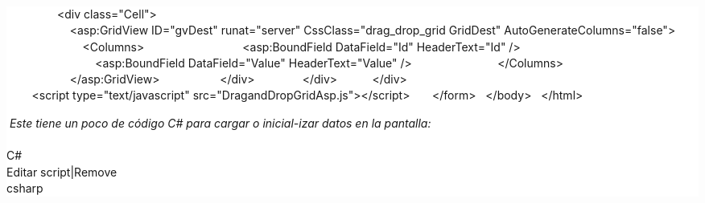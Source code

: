 &nbsp;&nbsp;&nbsp;&nbsp;&nbsp;&nbsp;&nbsp;&nbsp;&nbsp;&nbsp;&nbsp;&nbsp;&nbsp;&nbsp;&nbsp;&nbsp;<span class="html__tag_start">&lt;div</span>&nbsp;<span class="html__attr_name">class</span>=<span class="html__attr_value">&quot;Cell&quot;</span><span class="html__tag_start">&gt;&nbsp;</span>&nbsp;
&nbsp;&nbsp;&nbsp;&nbsp;&nbsp;&nbsp;&nbsp;&nbsp;&nbsp;&nbsp;&nbsp;&nbsp;&nbsp;&nbsp;&nbsp;&nbsp;&nbsp;&nbsp;&nbsp;&nbsp;<span class="html__tag_start">&lt;asp</span>:GridView&nbsp;<span class="html__attr_name">ID</span>=<span class="html__attr_value">&quot;gvDest&quot;</span>&nbsp;<span class="html__attr_name">runat</span>=<span class="html__attr_value">&quot;server&quot;</span>&nbsp;<span class="html__attr_name">CssClass</span>=<span class="html__attr_value">&quot;drag_drop_grid&nbsp;GridDest&quot;</span>&nbsp;<span class="html__attr_name">AutoGenerateColumns</span>=<span class="html__attr_value">&quot;false&quot;</span><span class="html__tag_start">&gt;&nbsp;</span>&nbsp;
&nbsp;&nbsp;&nbsp;&nbsp;&nbsp;&nbsp;&nbsp;&nbsp;&nbsp;&nbsp;&nbsp;&nbsp;&nbsp;&nbsp;&nbsp;&nbsp;&nbsp;&nbsp;&nbsp;&nbsp;&nbsp;&nbsp;&nbsp;&nbsp;<span class="html__tag_start">&lt;Columns</span><span class="html__tag_start">&gt;&nbsp;</span>&nbsp;
&nbsp;&nbsp;&nbsp;&nbsp;&nbsp;&nbsp;&nbsp;&nbsp;&nbsp;&nbsp;&nbsp;&nbsp;&nbsp;&nbsp;&nbsp;&nbsp;&nbsp;&nbsp;&nbsp;&nbsp;&nbsp;&nbsp;&nbsp;&nbsp;&nbsp;&nbsp;&nbsp;&nbsp;<span class="html__tag_start">&lt;asp</span>:BoundField&nbsp;<span class="html__attr_name">DataField</span>=<span class="html__attr_value">&quot;Id&quot;</span>&nbsp;<span class="html__attr_name">HeaderText</span>=<span class="html__attr_value">&quot;Id&quot;</span>&nbsp;<span class="html__tag_start">/&gt;</span>&nbsp;&nbsp;
&nbsp;&nbsp;&nbsp;&nbsp;&nbsp;&nbsp;&nbsp;&nbsp;&nbsp;&nbsp;&nbsp;&nbsp;&nbsp;&nbsp;&nbsp;&nbsp;&nbsp;&nbsp;&nbsp;&nbsp;&nbsp;&nbsp;&nbsp;&nbsp;&nbsp;&nbsp;&nbsp;&nbsp;<span class="html__tag_start">&lt;asp</span>:BoundField&nbsp;<span class="html__attr_name">DataField</span>=<span class="html__attr_value">&quot;Value&quot;</span>&nbsp;<span class="html__attr_name">HeaderText</span>=<span class="html__attr_value">&quot;Value&quot;</span>&nbsp;<span class="html__tag_start">/&gt;</span>&nbsp;&nbsp;
&nbsp;&nbsp;&nbsp;&nbsp;&nbsp;&nbsp;&nbsp;&nbsp;&nbsp;&nbsp;&nbsp;&nbsp;&nbsp;&nbsp;&nbsp;&nbsp;&nbsp;&nbsp;&nbsp;&nbsp;&nbsp;&nbsp;&nbsp;&nbsp;<span class="html__tag_end">&lt;/Columns&gt;</span>&nbsp;&nbsp;
&nbsp;&nbsp;&nbsp;&nbsp;&nbsp;&nbsp;&nbsp;&nbsp;&nbsp;&nbsp;&nbsp;&nbsp;&nbsp;&nbsp;&nbsp;&nbsp;&nbsp;&nbsp;&nbsp;&nbsp;<span class="html__tag_end">&lt;/asp:GridView&gt;</span>&nbsp;&nbsp;
&nbsp;&nbsp;&nbsp;&nbsp;&nbsp;&nbsp;&nbsp;&nbsp;&nbsp;&nbsp;&nbsp;&nbsp;&nbsp;&nbsp;&nbsp;&nbsp;<span class="html__tag_end">&lt;/div&gt;</span>&nbsp;&nbsp;
&nbsp;&nbsp;&nbsp;&nbsp;&nbsp;&nbsp;&nbsp;&nbsp;&nbsp;&nbsp;&nbsp;&nbsp;<span class="html__tag_end">&lt;/div&gt;</span>&nbsp;&nbsp;
&nbsp;&nbsp;&nbsp;&nbsp;&nbsp;&nbsp;&nbsp;&nbsp;<span class="html__tag_end">&lt;/div&gt;</span>&nbsp;&nbsp;
&nbsp;&nbsp;
&nbsp;&nbsp;&nbsp;&nbsp;&nbsp;&nbsp;&nbsp;&nbsp;<span class="html__tag_start">&lt;script</span>&nbsp;<span class="html__attr_name">type</span>=<span class="html__attr_value">&quot;text/javascript&quot;</span>&nbsp;<span class="html__attr_name">src</span>=<span class="html__attr_value">&quot;DragandDropGridAsp.js&quot;</span><span class="html__tag_start">&gt;</span><span class="html__tag_end">&lt;/script&gt;</span>&nbsp;&nbsp;
&nbsp;&nbsp;&nbsp;&nbsp;<span class="html__tag_end">&lt;/form&gt;</span>&nbsp;&nbsp;
<span class="html__tag_end">&lt;/body&gt;</span>&nbsp;&nbsp;
<span class="html__tag_end">&lt;/html&gt;</span>&nbsp;</pre>
</div>
</div>
</div>
<div class="endscriptcode">&nbsp;<em>Este tiene un poco de c&oacute;digo C# para cargar o inicial-izar datos en la pantalla:</em></div>
<div class="endscriptcode"></div>
<div class="endscriptcode"><em><span><br>
</span></em></div>
<div class="scriptcode">
<div class="pluginEditHolder" pluginCommand="mceScriptCode">
<div class="title"><span>C#</span></div>
<div class="pluginLinkHolder"><span class="pluginEditHolderLink">Editar script</span>|<span class="pluginRemoveHolderLink">Remove</span></div>
<span class="hidden">csharp</span>
